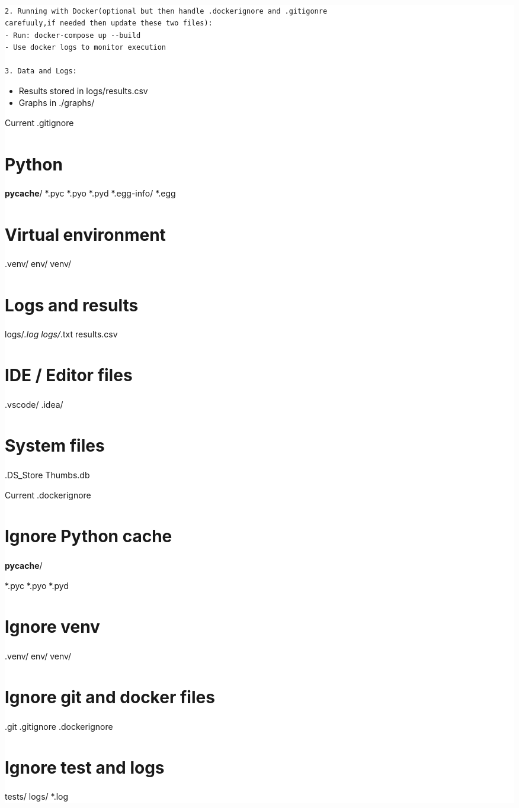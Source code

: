     2. Running with Docker(optional but then handle .dockerignore and .gitigonre 
    carefuuly,if needed then update these two files):
    - Run: docker-compose up --build
    - Use docker logs to monitor execution

    3. Data and Logs:
   - Results stored in logs/results.csv
   - Graphs in ./graphs/

 Current .gitignore
# Python
__pycache__/
*.pyc
*.pyo
*.pyd
*.egg-info/
*.egg
# Virtual environment
.venv/
env/
venv/
# Logs and results
logs/*.log
logs/*.txt
results.csv
# IDE / Editor files
.vscode/
.idea/
# System files
.DS_Store
Thumbs.db

Current .dockerignore
# Ignore Python cache
__pycache__/
  
*.pyc
*.pyo
*.pyd
# Ignore venv
.venv/
env/
venv/
# Ignore git and docker files
.git
.gitignore
.dockerignore
# Ignore test and logs
tests/
logs/
*.log